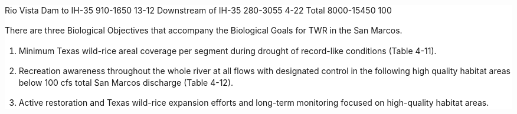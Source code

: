    <td style="text-align:left;"> Rio Vista Dam to IH-35 </td>
   <td style="text-align:left;"> 910-1650 </td>
   <td style="text-align:left;"> 13-12 </td>
  </tr>
  <tr>
   <td style="text-align:left;"> Downstream of IH-35 </td>
   <td style="text-align:left;"> 280-3055 </td>
   <td style="text-align:left;"> 4-22 </td>
  </tr>
  <tr>
   <td style="text-align:left;"> Total </td>
   <td style="text-align:left;"> 8000-15450 </td>
   <td style="text-align:left;"> 100 </td>
  </tr>
</tbody>
</table>


There are three Biological Objectives that accompany the Biological Goals for TWR in the San Marcos.

1. Minimum Texas wild-rice areal coverage per segment during drought of record-like conditions (Table 4-11). 

2. Recreation awareness throughout the whole river at all flows with designated control in the following high quality habitat areas below 100 cfs total San Marcos discharge (Table 4-12). 

3. Active restoration and Texas wild-rice expansion efforts and long-term monitoring focused on high-quality habitat areas.

